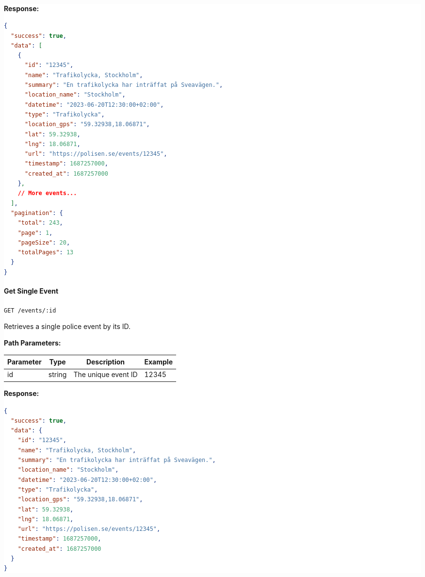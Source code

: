 **Response:**

```json
{
  "success": true,
  "data": [
    {
      "id": "12345",
      "name": "Trafikolycka, Stockholm",
      "summary": "En trafikolycka har inträffat på Sveavägen.",
      "location_name": "Stockholm",
      "datetime": "2023-06-20T12:30:00+02:00",
      "type": "Trafikolycka",
      "location_gps": "59.32938,18.06871",
      "lat": 59.32938,
      "lng": 18.06871,
      "url": "https://polisen.se/events/12345",
      "timestamp": 1687257000,
      "created_at": 1687257000
    },
    // More events...
  ],
  "pagination": {
    "total": 243,
    "page": 1,
    "pageSize": 20,
    "totalPages": 13
  }
}
```

#### Get Single Event

```
GET /events/:id
```

Retrieves a single police event by its ID.

**Path Parameters:**

| Parameter | Type   | Description          | Example |
|-----------|--------|----------------------|---------|
| id        | string | The unique event ID  | 12345   |

**Response:**

```json
{
  "success": true,
  "data": {
    "id": "12345",
    "name": "Trafikolycka, Stockholm",
    "summary": "En trafikolycka har inträffat på Sveavägen.",
    "location_name": "Stockholm",
    "datetime": "2023-06-20T12:30:00+02:00",
    "type": "Trafikolycka",
    "location_gps": "59.32938,18.06871",
    "lat": 59.32938,
    "lng": 18.06871,
    "url": "https://polisen.se/events/12345",
    "timestamp": 1687257000,
    "created_at": 1687257000
  }
}
```
